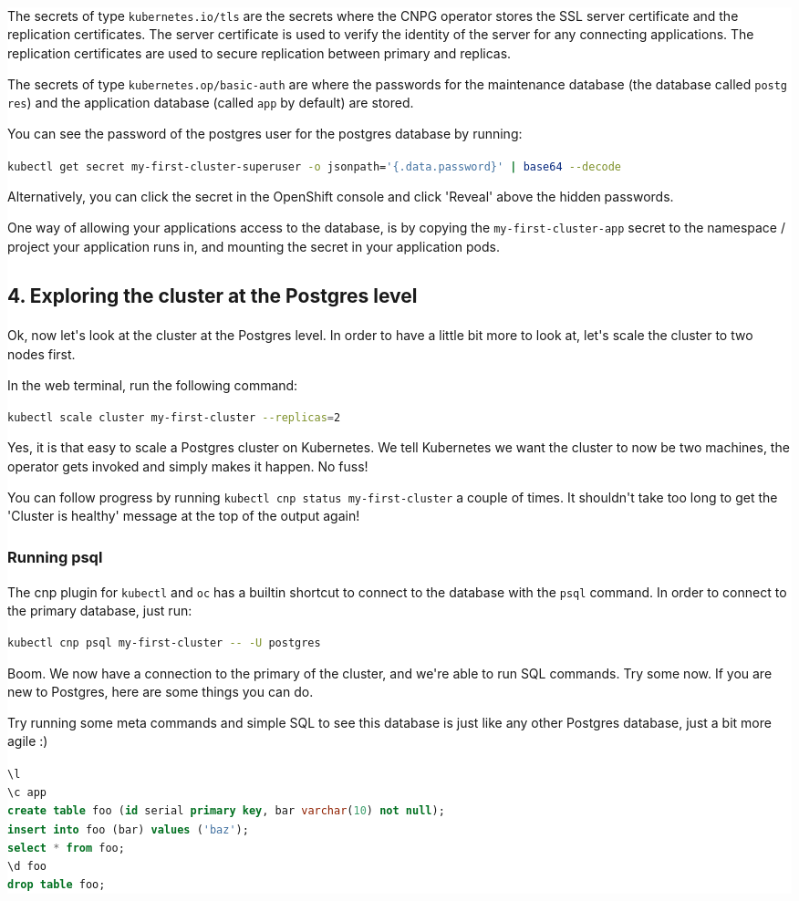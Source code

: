 The secrets of type `kubernetes.io/tls` are the secrets where the CNPG operator stores
the SSL server certificate and the replication certificates. The server certificate is
used to verify the identity of the server for any connecting applications. The
replication certificates are used to secure replication between primary and replicas.

The secrets of type `kubernetes.op/basic-auth` are where the passwords for the
maintenance database (the database called `postgres`) and the application database
(called `app` by default) are stored.

You can see the password of the postgres user for the postgres database by running:

```bash
kubectl get secret my-first-cluster-superuser -o jsonpath='{.data.password}' | base64 --decode
```

Alternatively, you can click the secret in the OpenShift console and click 'Reveal'
above the hidden passwords.

One way of allowing your applications access to the database, is by copying the
`my-first-cluster-app` secret to the namespace / project your application runs in, and
mounting the secret in your application pods.

## 4. Exploring the cluster at the Postgres level
Ok, now let's look at the cluster at the Postgres level. In order to have a little bit
more to look at, let's scale the cluster to two nodes first.

In the web terminal, run the following command:

```bash
kubectl scale cluster my-first-cluster --replicas=2
```

Yes, it is that easy to scale a Postgres cluster on Kubernetes. We tell Kubernetes we
want the cluster to now be two machines, the operator gets invoked and simply makes it
happen. No fuss!

You can follow progress by running `kubectl cnp status my-first-cluster` a couple of
times. It shouldn't take too long to get the 'Cluster is healthy' message at the top of the output again!

### Running psql
The cnp plugin for `kubectl` and `oc` has a builtin shortcut to connect to the database with the `psql` command. In order to connect to the primary database, just run:

```bash
kubectl cnp psql my-first-cluster -- -U postgres
```

Boom. We now have a connection to the primary of the cluster, and we're able to run SQL commands. Try some now. If you are new to Postgres, here are some things you can do.

Try running some meta commands and simple SQL to see this database is just like any
other Postgres database, just a bit more agile :)

```sql
\l
\c app
create table foo (id serial primary key, bar varchar(10) not null);
insert into foo (bar) values ('baz');
select * from foo;
\d foo
drop table foo;
```
